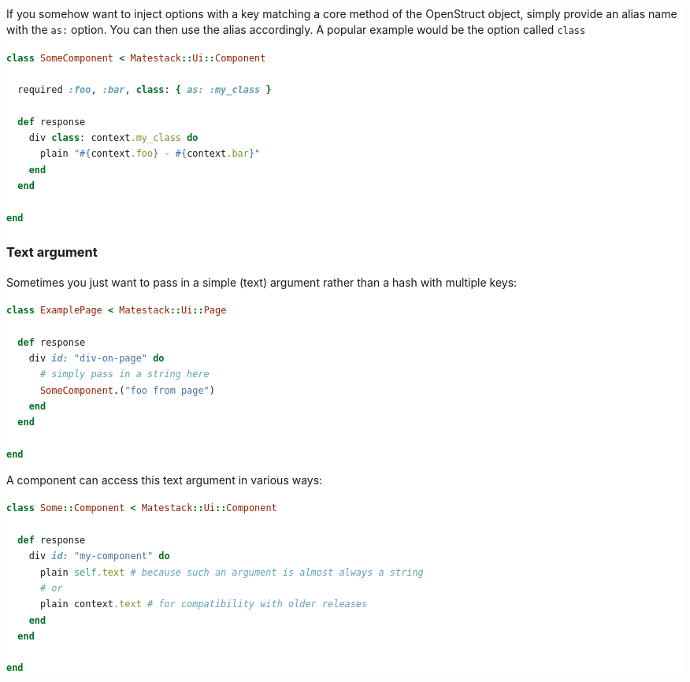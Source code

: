 If you somehow want to inject options with a key matching a core method of the OpenStruct object, simply provide an alias name with the `as:` option. You can then use the alias accordingly. A popular example would be the option called `class`

```ruby
class SomeComponent < Matestack::Ui::Component

  required :foo, :bar, class: { as: :my_class }

  def response
    div class: context.my_class do
      plain "#{context.foo} - #{context.bar}"
    end
  end
  
end
```

### 

### Text argument



Sometimes you just want to pass in a simple \(text\) argument rather than a hash with multiple keys:

```ruby
class ExamplePage < Matestack::Ui::Page

  def response
    div id: "div-on-page" do
      # simply pass in a string here
      SomeComponent.("foo from page")
    end
  end

end
```

A component can access this text argument in various ways:

```ruby
class Some::Component < Matestack::Ui::Component

  def response
    div id: "my-component" do
      plain self.text # because such an argument is almost always a string
      # or
      plain context.text # for compatibility with older releases
    end
  end

end
```
